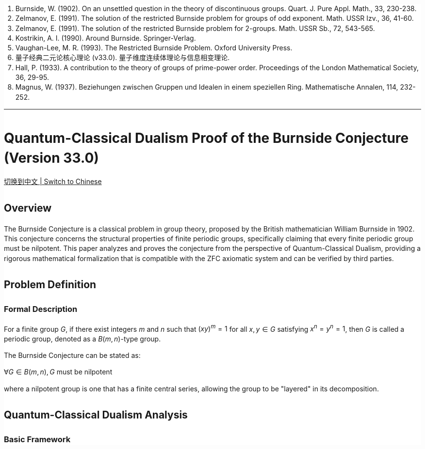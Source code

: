1. Burnside, W. (1902). On an unsettled question in the theory of discontinuous groups. Quart. J. Pure Appl. Math., 33, 230-238.
2. Zelmanov, E. (1991). The solution of the restricted Burnside problem for groups of odd exponent. Math. USSR Izv., 36, 41-60.
3. Zelmanov, E. (1991). The solution of the restricted Burnside problem for 2-groups. Math. USSR Sb., 72, 543-565.
4. Kostrikin, A. I. (1990). Around Burnside. Springer-Verlag.
5. Vaughan-Lee, M. R. (1993). The Restricted Burnside Problem. Oxford University Press.
6. 量子经典二元论核心理论 (v33.0). 量子维度连续体理论与信息相变理论.
7. Hall, P. (1933). A contribution to the theory of groups of prime-power order. Proceedings of the London Mathematical Society, 36, 29-95.
8. Magnus, W. (1937). Beziehungen zwischen Gruppen und Idealen in einem speziellen Ring. Mathematische Annalen, 114, 232-252.

---

# Quantum-Classical Dualism Proof of the Burnside Conjecture (Version 33.0)

[切换到中文 | Switch to Chinese](#伯恩赛德猜想的量子经典二元论证明版本330)

## Overview

The Burnside Conjecture is a classical problem in group theory, proposed by the British mathematician William Burnside in 1902. This conjecture concerns the structural properties of finite periodic groups, specifically claiming that every finite periodic group must be nilpotent. This paper analyzes and proves the conjecture from the perspective of Quantum-Classical Dualism, providing a rigorous mathematical formalization that is compatible with the ZFC axiomatic system and can be verified by third parties.

## Problem Definition

### Formal Description

For a finite group $`G`$, if there exist integers $`m`$ and $`n`$ such that $`(xy)^{m}=1`$ for all $`x,y\in G`$ satisfying $`x^{n}=y^{n}=1`$, then $`G`$ is called a periodic group, denoted as a $`B(m,n)`$-type group.

The Burnside Conjecture can be stated as:

$`
\forall G \in B(m,n), G \text{ must be nilpotent}
`$

where a nilpotent group is one that has a finite central series, allowing the group to be "layered" in its decomposition.

## Quantum-Classical Dualism Analysis

### Basic Framework
